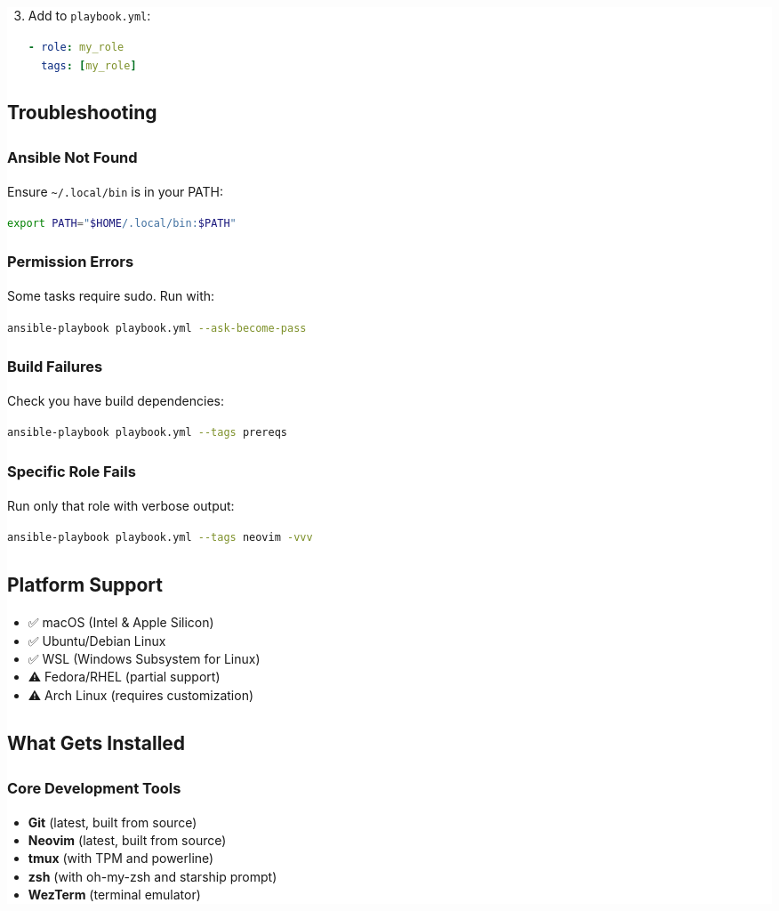 3. Add to `playbook.yml`:
   ```yaml
   - role: my_role
     tags: [my_role]
   ```

## Troubleshooting

### Ansible Not Found

Ensure `~/.local/bin` is in your PATH:

```bash
export PATH="$HOME/.local/bin:$PATH"
```

### Permission Errors

Some tasks require sudo. Run with:

```bash
ansible-playbook playbook.yml --ask-become-pass
```

### Build Failures

Check you have build dependencies:

```bash
ansible-playbook playbook.yml --tags prereqs
```

### Specific Role Fails

Run only that role with verbose output:

```bash
ansible-playbook playbook.yml --tags neovim -vvv
```

## Platform Support

- ✅ macOS (Intel & Apple Silicon)
- ✅ Ubuntu/Debian Linux
- ✅ WSL (Windows Subsystem for Linux)
- ⚠️ Fedora/RHEL (partial support)
- ⚠️ Arch Linux (requires customization)

## What Gets Installed

### Core Development Tools

- **Git** (latest, built from source)
- **Neovim** (latest, built from source)
- **tmux** (with TPM and powerline)
- **zsh** (with oh-my-zsh and starship prompt)
- **WezTerm** (terminal emulator)
